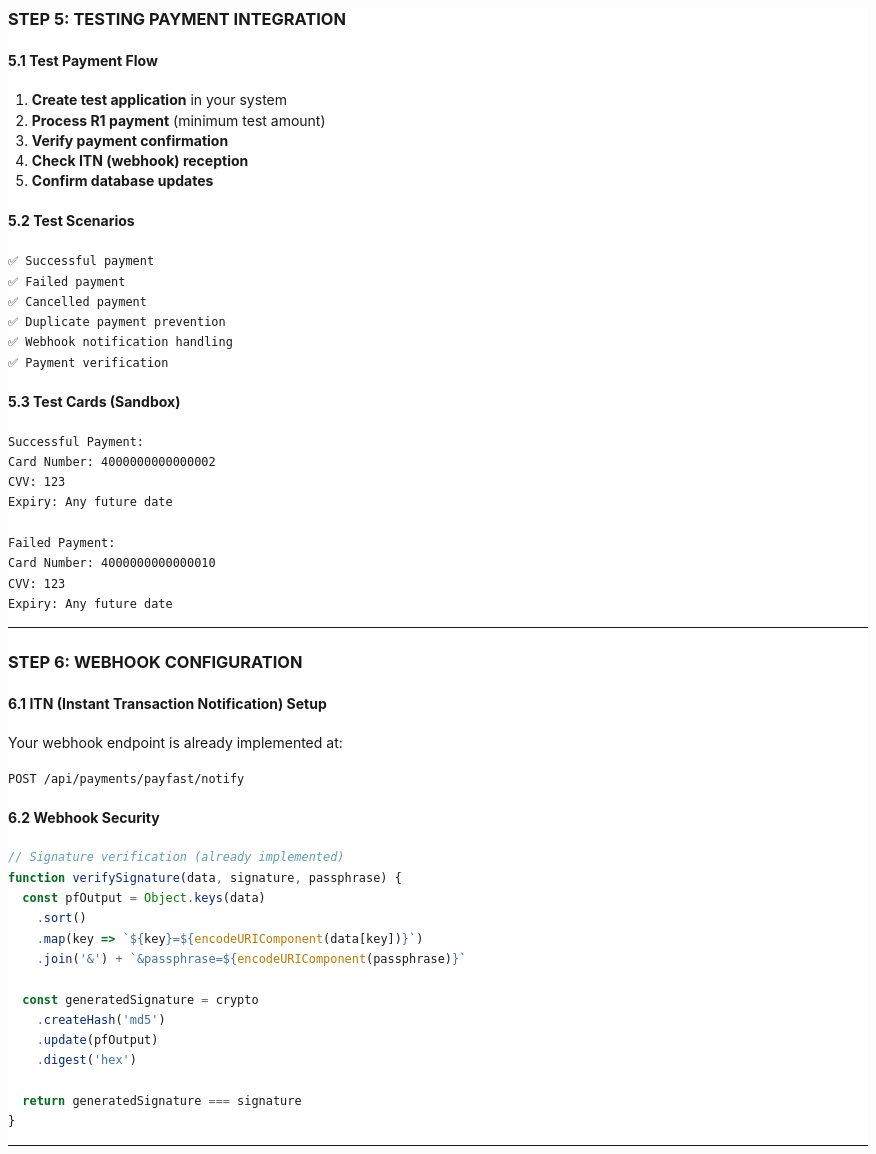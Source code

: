 
### **STEP 5: TESTING PAYMENT INTEGRATION**

#### **5.1 Test Payment Flow**
1. **Create test application** in your system
2. **Process R1 payment** (minimum test amount)
3. **Verify payment confirmation**
4. **Check ITN (webhook) reception**
5. **Confirm database updates**

#### **5.2 Test Scenarios**
```
✅ Successful payment
✅ Failed payment
✅ Cancelled payment
✅ Duplicate payment prevention
✅ Webhook notification handling
✅ Payment verification
```

#### **5.3 Test Cards (Sandbox)**
```
Successful Payment:
Card Number: 4000000000000002
CVV: 123
Expiry: Any future date

Failed Payment:
Card Number: 4000000000000010
CVV: 123
Expiry: Any future date
```

---

### **STEP 6: WEBHOOK CONFIGURATION**

#### **6.1 ITN (Instant Transaction Notification) Setup**
Your webhook endpoint is already implemented at:
```
POST /api/payments/payfast/notify
```

#### **6.2 Webhook Security**
```javascript
// Signature verification (already implemented)
function verifySignature(data, signature, passphrase) {
  const pfOutput = Object.keys(data)
    .sort()
    .map(key => `${key}=${encodeURIComponent(data[key])}`)
    .join('&') + `&passphrase=${encodeURIComponent(passphrase)}`
  
  const generatedSignature = crypto
    .createHash('md5')
    .update(pfOutput)
    .digest('hex')
  
  return generatedSignature === signature
}
```

---